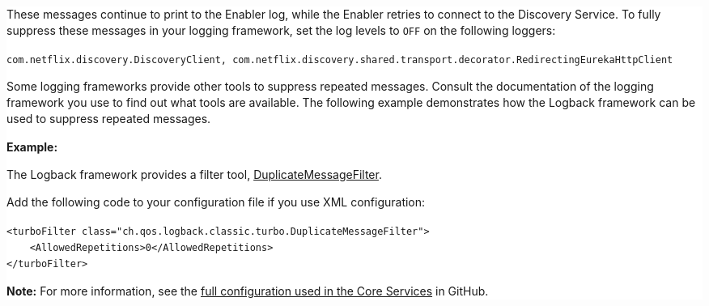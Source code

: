These messages continue to print to the Enabler log, while the Enabler retries to connect to the Discovery Service. 
To fully suppress these messages in your logging framework, set the log levels to `OFF` on the following loggers:

    com.netflix.discovery.DiscoveryClient, com.netflix.discovery.shared.transport.decorator.RedirectingEurekaHttpClient

Some logging frameworks provide other tools to suppress repeated messages. Consult the documentation of the logging framework you use to find out what tools are available. The following example demonstrates how the Logback framework can be used to suppress repeated messages.

**Example:** 

The Logback framework provides a filter tool, [DuplicateMessageFilter](http://logback.qos.ch/manual/filters.html#DuplicateMessageFilter). 

Add the following code to your configuration file if you use XML configuration:  

    <turboFilter class="ch.qos.logback.classic.turbo.DuplicateMessageFilter">
        <AllowedRepetitions>0</AllowedRepetitions>
    </turboFilter>

**Note:** For more information, see the [full configuration used in the Core Services](https://github.com/zowe/api-layer/blob/master/apiml-common/src/main/resources/logback.xml) in GitHub. 
